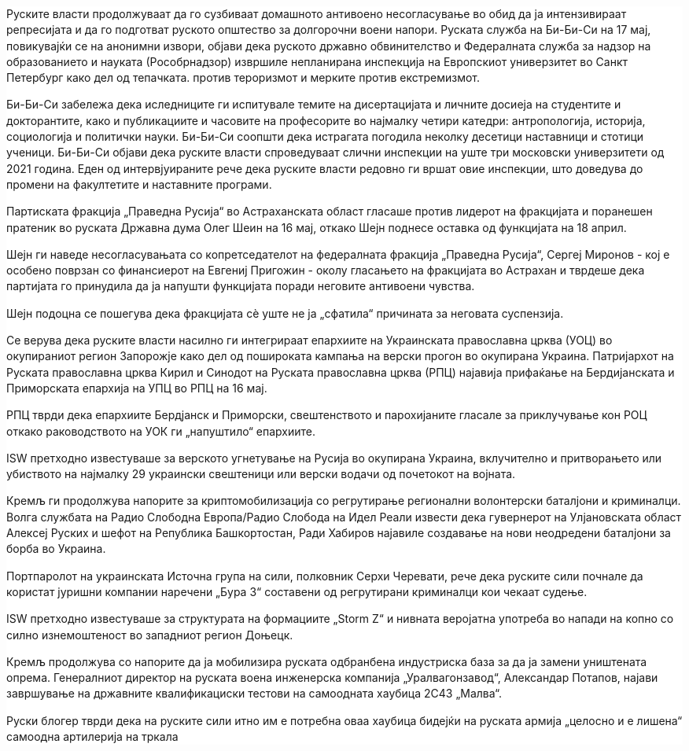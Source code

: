 Руските власти продолжуваат да го сузбиваат домашното антивоено несогласување во обид да ја интензивираат репресијата и да го подготват руското општество за долгорочни воени напори. Руската служба на Би-Би-Си на 17 мај, повикувајќи се на анонимни извори, објави дека руското државно обвинителство и Федералната служба за надзор на образованието и науката (Рособрнадзор) извршиле непланирана инспекција на Европскиот универзитет во Санкт Петербург како дел од тепачката. против тероризмот и мерките против екстремизмот.

Би-Би-Си забележа дека иследниците ги испитувале темите на дисертацијата и личните досиеја на студентите и докторантите, како и публикациите и часовите на професорите во најмалку четири катедри: антропологија, историја, социологија и политички науки. Би-Би-Си соопшти дека истрагата погодила неколку десетици наставници и стотици ученици. Би-Би-Си објави дека руските власти спроведуваат слични инспекции на уште три московски универзитети од 2021 година. Еден од интервјуираните рече дека руските власти редовно ги вршат овие инспекции, што доведува до промени на факултетите и наставните програми.

Партиската фракција „Праведна Русија“ во Астраханската област гласаше против лидерот на фракцијата и поранешен пратеник во руската Државна дума Олег Шеин на 16 мај, откако Шејн поднесе оставка од функцијата на 18 април.

Шејн ги наведе несогласувањата со копретседателот на федералната фракција „Праведна Русија“, Сергеј Миронов - кој е особено поврзан со финансиерот на Евгениј Пригожин - околу гласањето на фракцијата во Астрахан и тврдеше дека партијата го принудила да ја напушти функцијата поради неговите антивоени чувства.

Шејн подоцна се пошегува дека фракцијата сè уште не ја „сфатила“ причината за неговата суспензија.

Се верува дека руските власти насилно ги интегрираат епархиите на Украинската православна црква (УОЦ) во окупираниот регион Запорожје како дел од пошироката кампања на верски прогон во окупирана Украина. Патријархот на Руската православна црква Кирил и Синодот на Руската православна црква (РПЦ) најавија прифаќање на Бердијанската и Приморската епархија на УПЦ во РПЦ на 16 мај.

РПЦ тврди дека епархиите Бердјанск и Приморски, свештенството и парохијаните гласале за приклучување кон РОЦ откако раководството на УОК ги „напуштило“ епархиите.

ISW претходно известуваше за верското угнетување на Русија во окупирана Украина, вклучително и притворањето или убиството на најмалку 29 украински свештеници или верски водачи од почетокот на војната.

Кремљ ги продолжува напорите за криптомобилизација со регрутирање регионални волонтерски баталјони и криминалци. Волга службата на Радио Слободна Европа/Радио Слобода на Идел Реали извести дека гувернерот на Улјановската област Алексеј Руских и шефот на Република Башкортостан, Ради Хабиров најавиле создавање на нови неодредени баталјони за борба во Украина.

Портпаролот на украинската Источна група на сили, полковник Серхи Черевати, рече дека руските сили почнале да користат јуришни компании наречени „Бура З“ составени од регрутирани криминалци кои чекаат судење.

ISW претходно известуваше за структурата на формациите „Storm Z“ и нивната веројатна употреба во напади на копно со силно изнемоштеност во западниот регион Доњецк.

Кремљ продолжува со напорите да ја мобилизира руската одбранбена индустриска база за да ја замени уништената опрема. Генералниот директор на руската воена инженерска компанија „Уралвагонзавод“, Александар Потапов, најави завршување на државните квалификациски тестови на самоодната хаубица 2C43 „Малва“.

Руски блогер тврди дека на руските сили итно им е потребна оваа хаубица бидејќи на руската армија „целосно и е лишена“ самоодна артилерија на тркала
